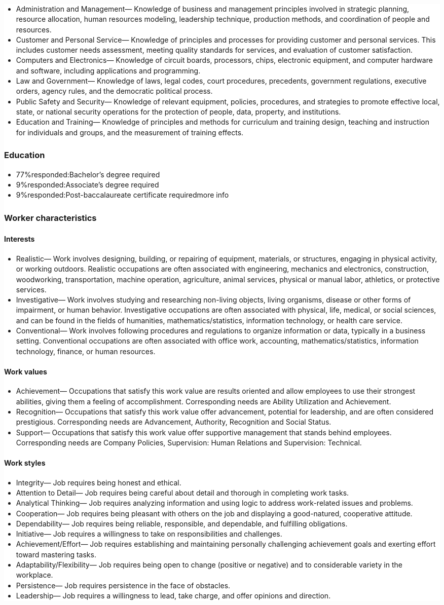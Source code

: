 - Administration and Management— Knowledge of business and management principles involved in strategic planning, resource allocation, human resources modeling, leadership technique, production methods, and coordination of people and resources.
- Customer and Personal Service— Knowledge of principles and processes for providing customer and personal services. This includes customer needs assessment, meeting quality standards for services, and evaluation of customer satisfaction.
- Computers and Electronics— Knowledge of circuit boards, processors, chips, electronic equipment, and computer hardware and software, including applications and programming.
- Law and Government— Knowledge of laws, legal codes, court procedures, precedents, government regulations, executive orders, agency rules, and the democratic political process.
- Public Safety and Security— Knowledge of relevant equipment, policies, procedures, and strategies to promote effective local, state, or national security operations for the protection of people, data, property, and institutions.
- Education and Training— Knowledge of principles and methods for curriculum and training design, teaching and instruction for individuals and groups, and the measurement of training effects.

### Education
- 77%responded:Bachelor’s degree required
- 9%responded:Associate’s degree required
- 9%responded:Post-baccalaureate certificate requiredmore info

### Worker characteristics
#### Interests
- Realistic— Work involves designing, building, or repairing of equipment, materials, or structures, engaging in physical activity, or working outdoors. Realistic occupations are often associated with engineering, mechanics and electronics, construction, woodworking, transportation, machine operation, agriculture, animal services, physical or manual labor, athletics, or protective services.
- Investigative— Work involves studying and researching non-living objects, living organisms, disease or other forms of impairment, or human behavior. Investigative occupations are often associated with physical, life, medical, or social sciences, and can be found in the fields of humanities, mathematics/statistics, information technology, or health care service.
- Conventional— Work involves following procedures and regulations to organize information or data, typically in a business setting. Conventional occupations are often associated with office work, accounting, mathematics/statistics, information technology, finance, or human resources.

#### Work values
- Achievement— Occupations that satisfy this work value are results oriented and allow employees to use their strongest abilities, giving them a feeling of accomplishment. Corresponding needs are Ability Utilization and Achievement.
- Recognition— Occupations that satisfy this work value offer advancement, potential for leadership, and are often considered prestigious. Corresponding needs are Advancement, Authority, Recognition and Social Status.
- Support— Occupations that satisfy this work value offer supportive management that stands behind employees. Corresponding needs are Company Policies, Supervision: Human Relations and Supervision: Technical.

#### Work styles
- Integrity— Job requires being honest and ethical.
- Attention to Detail— Job requires being careful about detail and thorough in completing work tasks.
- Analytical Thinking— Job requires analyzing information and using logic to address work-related issues and problems.
- Cooperation— Job requires being pleasant with others on the job and displaying a good-natured, cooperative attitude.
- Dependability— Job requires being reliable, responsible, and dependable, and fulfilling obligations.
- Initiative— Job requires a willingness to take on responsibilities and challenges.
- Achievement/Effort— Job requires establishing and maintaining personally challenging achievement goals and exerting effort toward mastering tasks.
- Adaptability/Flexibility— Job requires being open to change (positive or negative) and to considerable variety in the workplace.
- Persistence— Job requires persistence in the face of obstacles.
- Leadership— Job requires a willingness to lead, take charge, and offer opinions and direction.